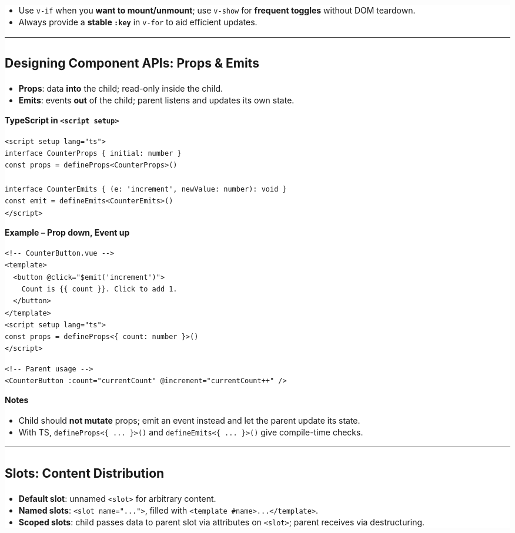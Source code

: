 * Use `v-if` when you **want to mount/unmount**; use `v-show` for **frequent toggles** without DOM teardown.
* Always provide a **stable `:key`** in `v-for` to aid efficient updates.

---

## Designing Component APIs: Props & Emits

* **Props**: data **into** the child; read-only inside the child.
* **Emits**: events **out** of the child; parent listens and updates its own state.

**TypeScript in `<script setup>`**

```vue
<script setup lang="ts">
interface CounterProps { initial: number }
const props = defineProps<CounterProps>()

interface CounterEmits { (e: 'increment', newValue: number): void }
const emit = defineEmits<CounterEmits>()
</script>
```

**Example – Prop down, Event up**

```vue
<!-- CounterButton.vue -->
<template>
  <button @click="$emit('increment')">
    Count is {{ count }}. Click to add 1.
  </button>
</template>
<script setup lang="ts">
const props = defineProps<{ count: number }>()
</script>
```

```vue
<!-- Parent usage -->
<CounterButton :count="currentCount" @increment="currentCount++" />
```

**Notes**

* Child should **not mutate** props; emit an event instead and let the parent update its state.
* With TS, `defineProps<{ ... }>()` and `defineEmits<{ ... }>()` give compile-time checks.

---

## Slots: Content Distribution

* **Default slot**: unnamed `<slot>` for arbitrary content.
* **Named slots**: `<slot name="...">`, filled with `<template #name>...</template>`.
* **Scoped slots**: child passes data to parent slot via attributes on `<slot>`; parent receives via destructuring.
